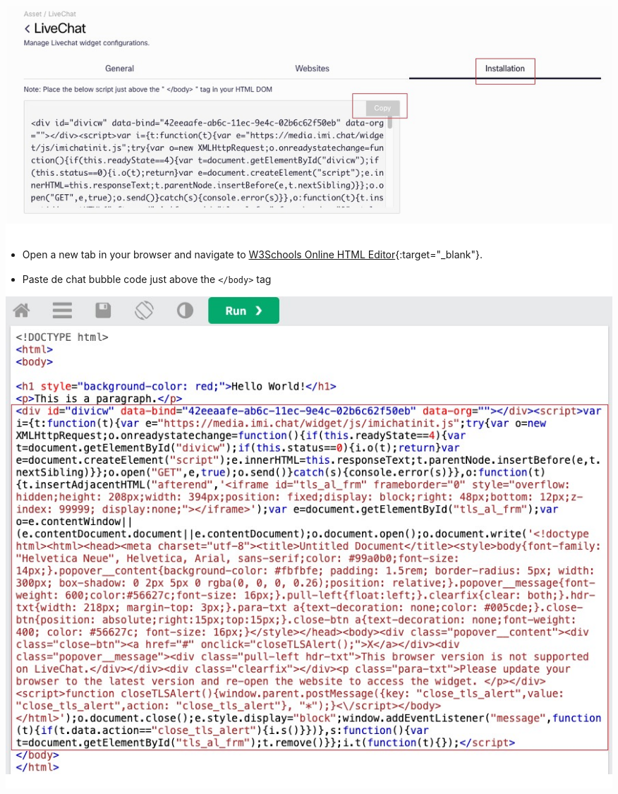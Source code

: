 <img align="middle" src="images/Lab3_18.jpg" width="1000" />
<br/>
<br/>

- Open a new tab in your browser and navigate to [W3Schools Online HTML Editor](https://www.w3schools.com/tryit/tryit.asp?filename=tryhtml_hello){:target="_blank"}.

- Paste de chat bubble code just above the `</body>` tag

<img align="middle" src="images/Lab3_24.jpg" width="1000" />
<br/>
<br/>
